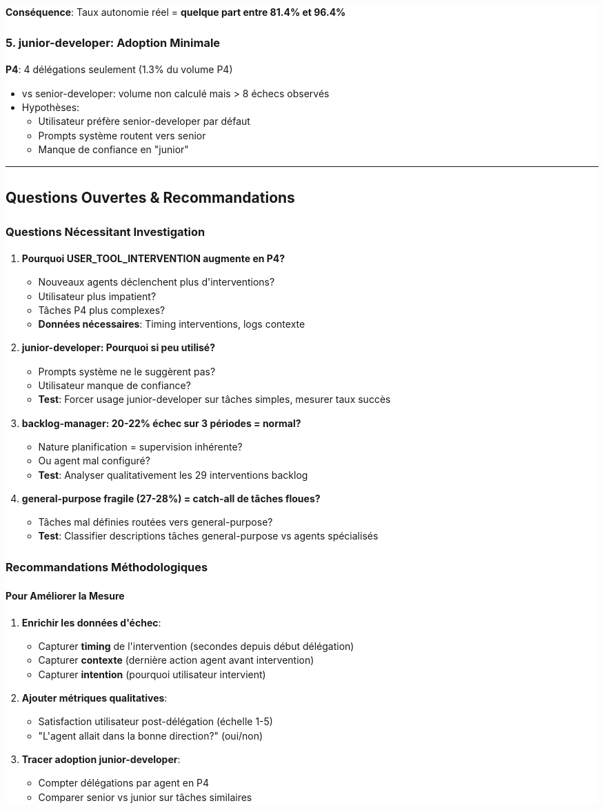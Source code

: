 **Conséquence**: Taux autonomie réel = **quelque part entre 81.4% et 96.4%**

### 5. junior-developer: Adoption Minimale

**P4**: 4 délégations seulement (1.3% du volume P4)
- vs senior-developer: volume non calculé mais > 8 échecs observés
- Hypothèses:
  - Utilisateur préfère senior-developer par défaut
  - Prompts système routent vers senior
  - Manque de confiance en "junior"

---

## Questions Ouvertes & Recommandations

### Questions Nécessitant Investigation

1. **Pourquoi USER_TOOL_INTERVENTION augmente en P4?**
   - Nouveaux agents déclenchent plus d'interventions?
   - Utilisateur plus impatient?
   - Tâches P4 plus complexes?
   - **Données nécessaires**: Timing interventions, logs contexte

2. **junior-developer: Pourquoi si peu utilisé?**
   - Prompts système ne le suggèrent pas?
   - Utilisateur manque de confiance?
   - **Test**: Forcer usage junior-developer sur tâches simples, mesurer taux succès

3. **backlog-manager: 20-22% échec sur 3 périodes = normal?**
   - Nature planification = supervision inhérente?
   - Ou agent mal configuré?
   - **Test**: Analyser qualitativement les 29 interventions backlog

4. **general-purpose fragile (27-28%) = catch-all de tâches floues?**
   - Tâches mal définies routées vers general-purpose?
   - **Test**: Classifier descriptions tâches general-purpose vs agents spécialisés

### Recommandations Méthodologiques

#### Pour Améliorer la Mesure

1. **Enrichir les données d'échec**:
   - Capturer **timing** de l'intervention (secondes depuis début délégation)
   - Capturer **contexte** (dernière action agent avant intervention)
   - Capturer **intention** (pourquoi utilisateur intervient)

2. **Ajouter métriques qualitatives**:
   - Satisfaction utilisateur post-délégation (échelle 1-5)
   - "L'agent allait dans la bonne direction?" (oui/non)

3. **Tracer adoption junior-developer**:
   - Compter délégations par agent en P4
   - Comparer senior vs junior sur tâches similaires
